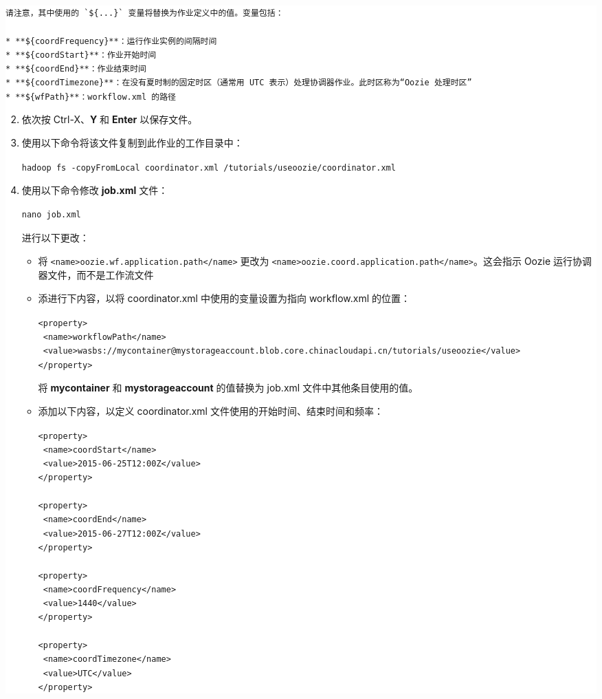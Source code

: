     请注意，其中使用的 `${...}` 变量将替换为作业定义中的值。变量包括：

    * **${coordFrequency}**：运行作业实例的间隔时间
    * **${coordStart}**：作业开始时间
    * **${coordEnd}**：作业结束时间
    * **${coordTimezone}**：在没有夏时制的固定时区（通常用 UTC 表示）处理协调器作业。此时区称为“Oozie 处理时区”
    * **${wfPath}**：workflow.xml 的路径
2. 依次按 Ctrl-X、**Y** 和 **Enter** 以保存文件。
3. 使用以下命令将该文件复制到此作业的工作目录中：

    ```
    hadoop fs -copyFromLocal coordinator.xml /tutorials/useoozie/coordinator.xml
    ```
4. 使用以下命令修改 **job.xml** 文件：

    ```
    nano job.xml
    ```

    进行以下更改：

    * 将 `<name>oozie.wf.application.path</name>` 更改为 `<name>oozie.coord.application.path</name>`。这会指示 Oozie 运行协调器文件，而不是工作流文件
    * 添进行下内容，以将 coordinator.xml 中使用的变量设置为指向 workflow.xml 的位置：

        ```
        <property>
         <name>workflowPath</name>
         <value>wasbs://mycontainer@mystorageaccount.blob.core.chinacloudapi.cn/tutorials/useoozie</value>
        </property>
        ```

        将 **mycontainer** 和 **mystorageaccount** 的值替换为 job.xml 文件中其他条目使用的值。
    * 添加以下内容，以定义 coordinator.xml 文件使用的开始时间、结束时间和频率：

        ```
        <property>
         <name>coordStart</name>
         <value>2015-06-25T12:00Z</value>
        </property>

        <property>
         <name>coordEnd</name>
         <value>2015-06-27T12:00Z</value>
        </property>

        <property>
         <name>coordFrequency</name>
         <value>1440</value>
        </property>

        <property>
         <name>coordTimezone</name>
         <value>UTC</value>
        </property>
        ```
